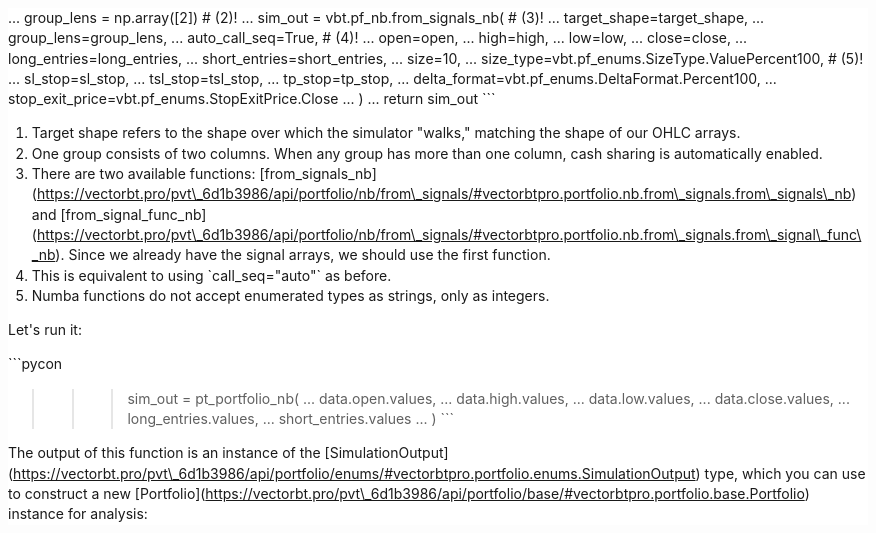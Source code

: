 ...     group\_lens = np.array(\[2\])  # (2)!
...     sim\_out = vbt.pf\_nb.from\_signals\_nb(  # (3)!
...         target\_shape=target\_shape,
...         group\_lens=group\_lens,
...         auto\_call\_seq=True,  # (4)!
...         open=open,
...         high=high,
...         low=low,
...         close=close,
...         long\_entries=long\_entries,
...         short\_entries=short\_entries,
...         size=10,
...         size\_type=vbt.pf\_enums.SizeType.ValuePercent100,  # (5)!
...         sl\_stop=sl\_stop,
...         tsl\_stop=tsl\_stop,
...         tp\_stop=tp\_stop,
...         delta\_format=vbt.pf\_enums.DeltaFormat.Percent100,
...         stop\_exit\_price=vbt.pf\_enums.StopExitPrice.Close
...     )
...     return sim\_out
\`\`\`

1. Target shape refers to the shape over which the simulator "walks," matching the shape of
our OHLC arrays.
2. One group consists of two columns. When any group has more than one column,
cash sharing is automatically enabled.
3. There are two available functions: \[from\_signals\_nb\](https://vectorbt.pro/pvt\_6d1b3986/api/portfolio/nb/from\_signals/#vectorbtpro.portfolio.nb.from\_signals.from\_signals\_nb)
and \[from\_signal\_func\_nb\](https://vectorbt.pro/pvt\_6d1b3986/api/portfolio/nb/from\_signals/#vectorbtpro.portfolio.nb.from\_signals.from\_signal\_func\_nb).
Since we already have the signal arrays, we should use the first function.
4. This is equivalent to using \`call\_seq="auto"\` as before.
5. Numba functions do not accept enumerated types as strings, only as integers.

Let's run it:

\`\`\`pycon
>>> sim\_out = pt\_portfolio\_nb(
...     data.open.values,
...     data.high.values,
...     data.low.values,
...     data.close.values,
...     long\_entries.values,
...     short\_entries.values
... )
\`\`\`

The output of this function is an instance of the 
\[SimulationOutput\](https://vectorbt.pro/pvt\_6d1b3986/api/portfolio/enums/#vectorbtpro.portfolio.enums.SimulationOutput) type,
which you can use to construct a new \[Portfolio\](https://vectorbt.pro/pvt\_6d1b3986/api/portfolio/base/#vectorbtpro.portfolio.base.Portfolio)
instance for analysis:
